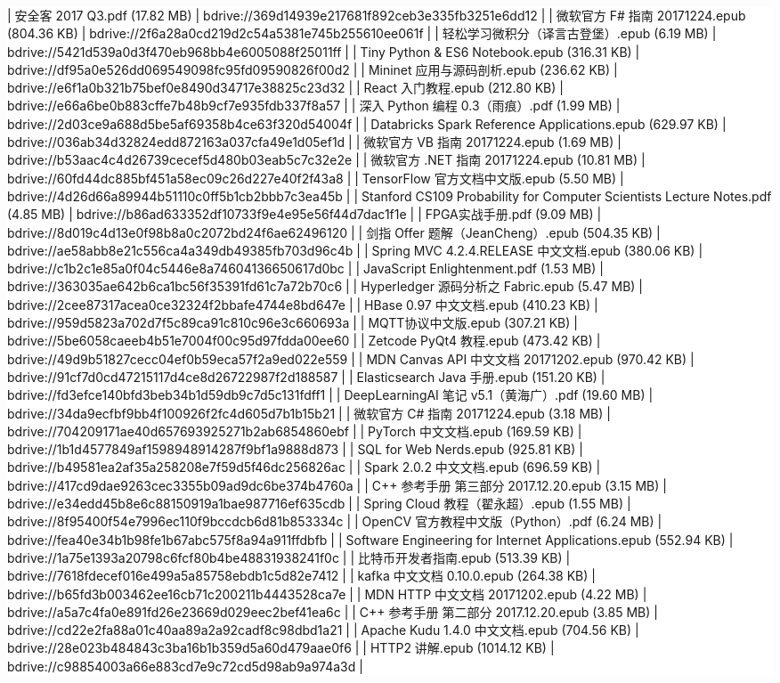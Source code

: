 | 安全客 2017 Q3.pdf (17.82 MB) | bdrive://369d14939e217681f892ceb3e335fb3251e6dd12 |
| 微软官方 F# 指南 20171224.epub (804.36 KB) | bdrive://2f6a28a0cd219d2c54a5381e745b255610ee061f |
| 轻松学习微积分（译言古登堡）.epub (6.19 MB) | bdrive://5421d539a0d3f470eb968bb4e6005088f25011ff |
| Tiny Python & ES6 Notebook.epub (316.31 KB) | bdrive://df95a0e526dd069549098fc95fd09590826f00d2 |
| Mininet 应用与源码剖析.epub (236.62 KB) | bdrive://e6f1a0b321b75bef0e8490d34717e38825c23d32 |
| React 入门教程.epub (212.80 KB) | bdrive://e66a6be0b883cffe7b48b9cf7e935fdb337f8a57 |
| 深入 Python 编程 0.3（雨痕）.pdf (1.99 MB) | bdrive://2d03ce9a688d5be5af69358b4ce63f320d54004f |
| Databricks Spark Reference Applications.epub (629.97 KB) | bdrive://036ab34d32824edd872163a037cfa49e1d05ef1d |
| 微软官方 VB  指南 20171224.epub (1.69 MB) | bdrive://b53aac4c4d26739cecef5d480b03eab5c7c32e2e |
| 微软官方 .NET 指南 20171224.epub (10.81 MB) | bdrive://60fd44dc885bf451a58ec09c26d227e40f2f43a8 |
| TensorFlow 官方文档中文版.epub (5.50 MB) | bdrive://4d26d66a89944b51110c0ff5b1cb2bbb7c3ea45b |
| Stanford CS109 Probability for Computer Scientists Lecture Notes.pdf (4.85 MB) | bdrive://b86ad633352df10733f9e4e95e56f44d7dac1f1e |
| FPGA实战手册.pdf (9.09 MB) | bdrive://8d019c4d13e0f98b8a0c2072bd24f6ae62496120 |
| 剑指 Offer 题解（JeanCheng）.epub (504.35 KB) | bdrive://ae58abb8e21c556ca4a349db49385fb703d96c4b |
| Spring MVC 4.2.4.RELEASE 中文文档.epub (380.06 KB) | bdrive://c1b2c1e85a0f04c5446e8a74604136650617d0bc |
| JavaScript Enlightenment.pdf (1.53 MB) | bdrive://363035ae642b6ca1bc56f35391fd61c7a72b70c6 |
| Hyperledger 源码分析之 Fabric.epub (5.47 MB) | bdrive://2cee87317acea0ce32324f2bbafe4744e8bd647e |
| HBase 0.97 中文文档.epub (410.23 KB) | bdrive://959d5823a702d7f5c89ca91c810c96e3c660693a |
| MQTT协议中文版.epub (307.21 KB) | bdrive://5be6058caeeb4b51e7004f00c95d97fdda00ee60 |
| Zetcode PyQt4 教程.epub (473.42 KB) | bdrive://49d9b51827cecc04ef0b59eca57f2a9ed022e559 |
| MDN Canvas API 中文文档 20171202.epub (970.42 KB) | bdrive://91cf7d0cd47215117d4ce8d26722987f2d188587 |
| Elasticsearch Java 手册.epub (151.20 KB) | bdrive://fd3efce140bfd3beb34b1d59db9c7d5c131fdff1 |
| DeepLearningAI 笔记 v5.1（黄海广）.pdf (19.60 MB) | bdrive://34da9ecfbf9bb4f100926f2fc4d605d7b1b15b21 |
| 微软官方 C# 指南 20171224.epub (3.18 MB) | bdrive://704209171ae40d657693925271b2ab6854860ebf |
| PyTorch 中文文档.epub (169.59 KB) | bdrive://1b1d4577849af1598948914287f9bf1a9888d873 |
| SQL for Web Nerds.epub (925.81 KB) | bdrive://b49581ea2af35a258208e7f59d5f46dc256826ac |
| Spark 2.0.2 中文文档.epub (696.59 KB) | bdrive://417cd9dae9263cec3355b09ad9dc6be374b4760a |
| C++ 参考手册 第三部分 2017.12.20.epub (3.15 MB) | bdrive://e34edd45b8e6c88150919a1bae987716ef635cdb |
| Spring Cloud 教程（翟永超）.epub (1.55 MB) | bdrive://8f95400f54e7996ec110f9bccdcb6d81b853334c |
| OpenCV 官方教程中文版（Python）.pdf (6.24 MB) | bdrive://fea40e34b1b98fe1b67abc575f8a94a911ffdbfb |
| Software Engineering for Internet Applications.epub (552.94 KB) | bdrive://1a75e1393a20798c6fcf80b4be48831938241f0c |
| 比特币开发者指南.epub (513.39 KB) | bdrive://7618fdecef016e499a5a85758ebdb1c5d82e7412 |
| kafka 中文文档 0.10.0.epub (264.38 KB) | bdrive://b65fd3b003462ee16cb71c200211b4443528ca7e |
| MDN HTTP 中文文档 20171202.epub (4.22 MB) | bdrive://a5a7c4fa0e891fd26e23669d029eec2bef41ea6c |
| C++ 参考手册 第二部分 2017.12.20.epub (3.85 MB) | bdrive://cd22e2fa88a01c40aa89a2a92cadf8c98dbd1a21 |
| Apache Kudu 1.4.0 中文文档.epub (704.56 KB) | bdrive://28e023b484843c3ba16b1b359d5a60d479aae0f6 |
| HTTP2 讲解.epub (1014.12 KB) | bdrive://c98854003a66e883cd7e9c72cd5d98ab9a974a3d |